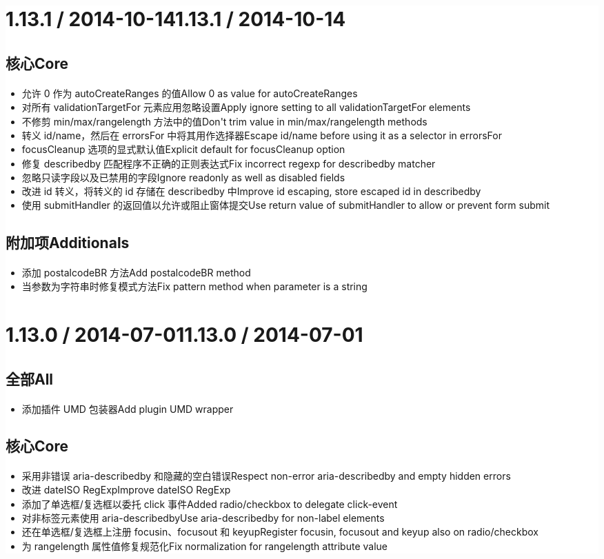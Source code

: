 <a name="1131--2014-10-14"></a><span data-ttu-id="e0ddf-148">1.13.1 / 2014-10-14</span><span class="sxs-lookup"><span data-stu-id="e0ddf-148">1.13.1 / 2014-10-14</span></span>
==================

## <a name="core"></a><span data-ttu-id="e0ddf-149">核心</span><span class="sxs-lookup"><span data-stu-id="e0ddf-149">Core</span></span>
  * <span data-ttu-id="e0ddf-150">允许 0 作为 autoCreateRanges 的值</span><span class="sxs-lookup"><span data-stu-id="e0ddf-150">Allow 0 as value for autoCreateRanges</span></span>
  * <span data-ttu-id="e0ddf-151">对所有 validationTargetFor 元素应用忽略设置</span><span class="sxs-lookup"><span data-stu-id="e0ddf-151">Apply ignore setting to all validationTargetFor elements</span></span>
  * <span data-ttu-id="e0ddf-152">不修剪 min/max/rangelength 方法中的值</span><span class="sxs-lookup"><span data-stu-id="e0ddf-152">Don't trim value in min/max/rangelength methods</span></span>
  * <span data-ttu-id="e0ddf-153">转义 id/name，然后在 errorsFor 中将其用作选择器</span><span class="sxs-lookup"><span data-stu-id="e0ddf-153">Escape id/name before using it as a selector in errorsFor</span></span>
  * <span data-ttu-id="e0ddf-154">focusCleanup 选项的显式默认值</span><span class="sxs-lookup"><span data-stu-id="e0ddf-154">Explicit default for focusCleanup option</span></span>
  * <span data-ttu-id="e0ddf-155">修复 describedby 匹配程序不正确的正则表达式</span><span class="sxs-lookup"><span data-stu-id="e0ddf-155">Fix incorrect regexp for describedby matcher</span></span>
  * <span data-ttu-id="e0ddf-156">忽略只读字段以及已禁用的字段</span><span class="sxs-lookup"><span data-stu-id="e0ddf-156">Ignore readonly as well as disabled fields</span></span>
  * <span data-ttu-id="e0ddf-157">改进 id 转义，将转义的 id 存储在 describedby 中</span><span class="sxs-lookup"><span data-stu-id="e0ddf-157">Improve id escaping, store escaped id in describedby</span></span>
  * <span data-ttu-id="e0ddf-158">使用 submitHandler 的返回值以允许或阻止窗体提交</span><span class="sxs-lookup"><span data-stu-id="e0ddf-158">Use return value of submitHandler to allow or prevent form submit</span></span>

## <a name="additionals"></a><span data-ttu-id="e0ddf-159">附加项</span><span class="sxs-lookup"><span data-stu-id="e0ddf-159">Additionals</span></span>
  * <span data-ttu-id="e0ddf-160">添加 postalcodeBR 方法</span><span class="sxs-lookup"><span data-stu-id="e0ddf-160">Add postalcodeBR method</span></span>
  * <span data-ttu-id="e0ddf-161">当参数为字符串时修复模式方法</span><span class="sxs-lookup"><span data-stu-id="e0ddf-161">Fix pattern method when parameter is a string</span></span>


<a name="1130--2014-07-01"></a><span data-ttu-id="e0ddf-162">1.13.0 / 2014-07-01</span><span class="sxs-lookup"><span data-stu-id="e0ddf-162">1.13.0 / 2014-07-01</span></span>
==================

## <a name="all"></a><span data-ttu-id="e0ddf-163">全部</span><span class="sxs-lookup"><span data-stu-id="e0ddf-163">All</span></span>
* <span data-ttu-id="e0ddf-164">添加插件 UMD 包装器</span><span class="sxs-lookup"><span data-stu-id="e0ddf-164">Add plugin UMD wrapper</span></span>

## <a name="core"></a><span data-ttu-id="e0ddf-165">核心</span><span class="sxs-lookup"><span data-stu-id="e0ddf-165">Core</span></span>
* <span data-ttu-id="e0ddf-166">采用非错误 aria-describedby 和隐藏的空白错误</span><span class="sxs-lookup"><span data-stu-id="e0ddf-166">Respect non-error aria-describedby and empty hidden errors</span></span>
* <span data-ttu-id="e0ddf-167">改进 dateISO RegExp</span><span class="sxs-lookup"><span data-stu-id="e0ddf-167">Improve dateISO RegExp</span></span>
* <span data-ttu-id="e0ddf-168">添加了单选框/复选框以委托 click 事件</span><span class="sxs-lookup"><span data-stu-id="e0ddf-168">Added radio/checkbox to delegate click-event</span></span>
* <span data-ttu-id="e0ddf-169">对非标签元素使用 aria-describedby</span><span class="sxs-lookup"><span data-stu-id="e0ddf-169">Use aria-describedby for non-label elements</span></span>
* <span data-ttu-id="e0ddf-170">还在单选框/复选框上注册 focusin、focusout 和 keyup</span><span class="sxs-lookup"><span data-stu-id="e0ddf-170">Register focusin, focusout and keyup also on radio/checkbox</span></span>
* <span data-ttu-id="e0ddf-171">为 rangelength 属性值修复规范化</span><span class="sxs-lookup"><span data-stu-id="e0ddf-171">Fix normalization for rangelength attribute value</span></span>